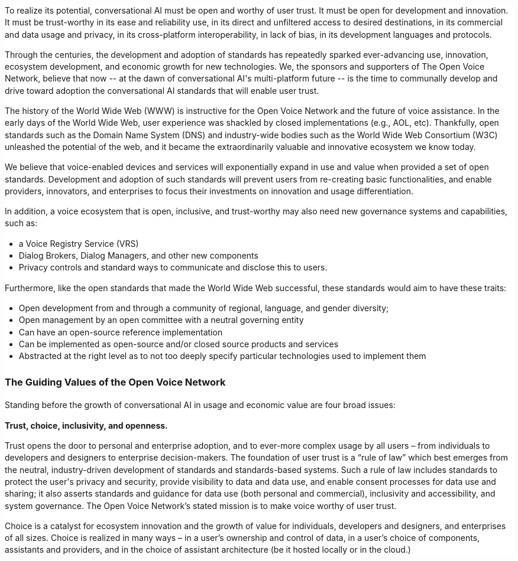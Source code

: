 To realize its potential, conversational AI must be open and worthy of user trust.  It must be open for development and innovation.  It must be trust-worthy in its ease and reliability use, in its direct and unfiltered access to desired destinations, in its commercial and data usage and privacy, in its cross-platform interoperability, in lack of bias, in its development languages and protocols.  

Through the centuries, the development and adoption of standards has repeatedly sparked ever-advancing use, innovation, ecosystem development, and economic growth for new technologies.  We, the sponsors and supporters of The Open Voice Network, believe that now -- at the dawn of conversational AI's multi-platform future -- is the time to communally develop and drive toward adoption the conversational AI standards that will enable user trust.  

The history of the World Wide Web (WWW) is instructive for the Open Voice Network and the future of voice assistance.  In the early days of the World Wide Web, user experience was shackled by closed implementations (e.g., AOL, etc).  Thankfully, open standards such as the Domain Name System (DNS) and industry-wide bodies such as the World Wide Web Consortium (W3C) unleashed the potential of the web, and it became the extraordinarily valuable and innovative ecosystem we know today. 

We believe that voice-enabled devices and services will exponentially expand in use and value when provided a set of open standards.  Development and adoption of such standards will prevent users from re-creating basic functionalities, and enable providers, innovators, and enterprises to focus their investments on innovation and usage differentiation.  

In addition, a voice ecosystem that is open, inclusive, and trust-worthy may also need new governance systems and capabilities, such as:
- a Voice Registry Service (VRS)
- Dialog Brokers, Dialog Managers, and other new components
- Privacy controls and standard ways to communicate and disclose this to users. 

Furthermore, like the open standards that made the World Wide Web successful, these standards would aim to have these traits:

- Open development from and through a community of regional, language, and gender diversity;
- Open management by an open committee with a neutral governing entity
- Can have an open-source reference implementation
- Can be implemented as open-source and/or closed source products and services
- Abstracted at the right level as to not too deeply specify particular technologies used to implement them

### The Guiding Values of the Open Voice Network 

Standing before the growth of conversational AI in usage and economic value are four broad issues:

**Trust, choice, inclusivity, and openness.**

Trust opens the door to personal and enterprise adoption, and to ever-more complex usage by all users – from individuals to developers and designers to enterprise decision-makers.  The foundation of user trust is a “rule of law” which best emerges from the neutral, industry-driven development of standards and standards-based systems.   Such a rule of law includes standards to protect the user's privacy and security, provide visibility to data and data use, and enable consent processes for data use and sharing; it also asserts standards and guidance for data use (both personal and commercial), inclusivity and accessibility, and system governance.  The Open Voice Network’s stated mission is to make voice worthy of user trust. 

Choice is a catalyst for ecosystem innovation and the growth of value for individuals, developers and designers, and enterprises of all sizes.  Choice is realized in many ways – in a user’s ownership and control of data, in a user’s choice of components, assistants and providers, and in the choice of assistant architecture (be it hosted locally or in the cloud.) 

